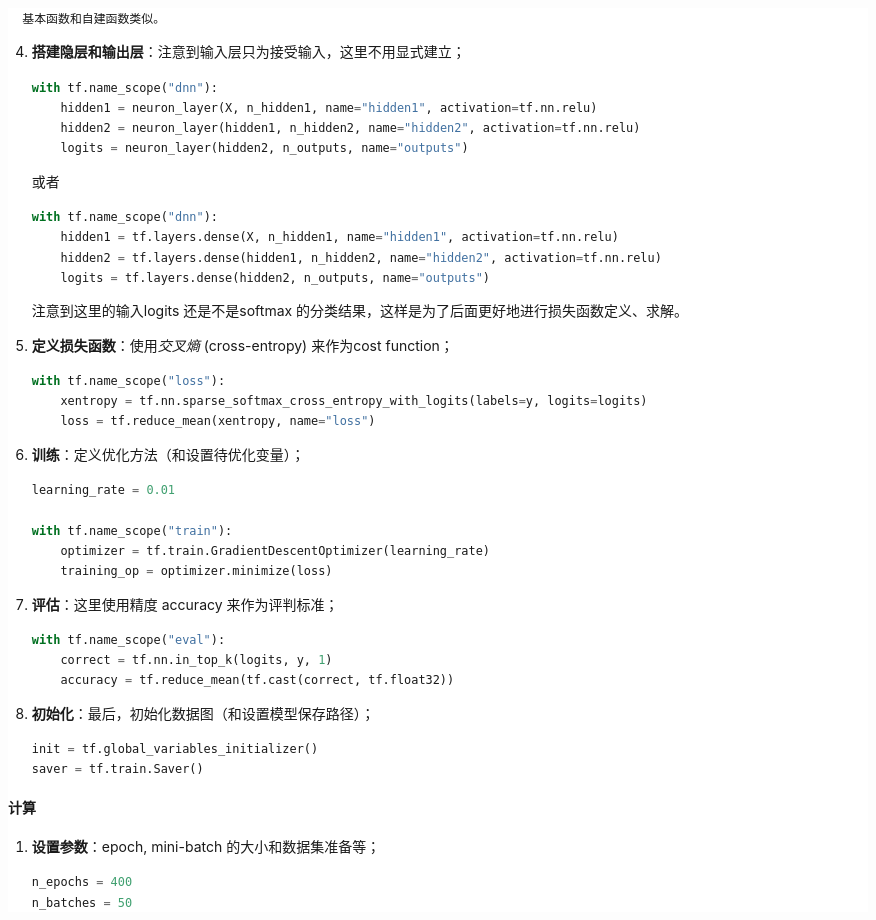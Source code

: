       基本函数和自建函数类似。

4. **搭建隐层和输出层**：注意到输入层只为接受输入，这里不用显式建立；

   ```python
   with tf.name_scope("dnn"):
       hidden1 = neuron_layer(X, n_hidden1, name="hidden1", activation=tf.nn.relu)
       hidden2 = neuron_layer(hidden1, n_hidden2, name="hidden2", activation=tf.nn.relu)
       logits = neuron_layer(hidden2, n_outputs, name="outputs")
   ```

   或者

   ```python
   with tf.name_scope("dnn"):
       hidden1 = tf.layers.dense(X, n_hidden1, name="hidden1", activation=tf.nn.relu)
       hidden2 = tf.layers.dense(hidden1, n_hidden2, name="hidden2", activation=tf.nn.relu)
       logits = tf.layers.dense(hidden2, n_outputs, name="outputs")
   ```

   注意到这里的输入logits 还是不是softmax 的分类结果，这样是为了后面更好地进行损失函数定义、求解。

5. **定义损失函数**：使用*交叉熵* (cross-entropy) 来作为cost function；

   ```python
   with tf.name_scope("loss"):
       xentropy = tf.nn.sparse_softmax_cross_entropy_with_logits(labels=y, logits=logits)
       loss = tf.reduce_mean(xentropy, name="loss")
   ```

6. **训练**：定义优化方法（和设置待优化变量）；

   ```python
   learning_rate = 0.01

   with tf.name_scope("train"):
       optimizer = tf.train.GradientDescentOptimizer(learning_rate)
       training_op = optimizer.minimize(loss)
   ```

7. **评估**：这里使用精度 accuracy 来作为评判标准；

   ```python
   with tf.name_scope("eval"):
       correct = tf.nn.in_top_k(logits, y, 1)
       accuracy = tf.reduce_mean(tf.cast(correct, tf.float32))
   ```

8. **初始化**：最后，初始化数据图（和设置模型保存路径）；

   ```python
   init = tf.global_variables_initializer()
   saver = tf.train.Saver()
   ```

#### 计算

1. **设置参数**：epoch, mini-batch 的大小和数据集准备等；

   ```python
   n_epochs = 400
   n_batches = 50
   ```
